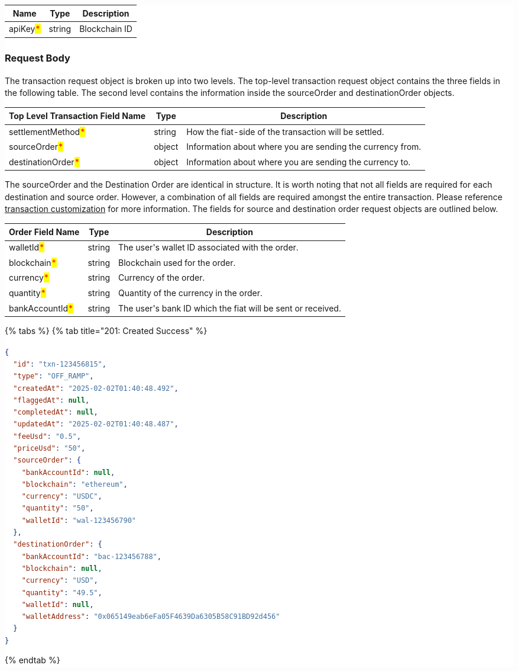 | Name                                     | Type   | Description   |
| ---------------------------------------- | ------ | ------------- |
| apiKey<mark style="color:red;">\*</mark> | string | Blockchain ID |

### Request Body

The transaction request object is broken up into two levels. The top-level transaction request object contains the three fields in the following table. The second level contains the information inside the sourceOrder and destinationOrder objects.

| Top Level Transaction Field Name                  | Type   | Description                                                    |
| ------------------------------------------------- | ------ | -------------------------------------------------------------- |
| settlementMethod<mark style="color:red;">\*</mark>| string | How the fiat-side of the transaction will be settled.          |
| sourceOrder<mark style="color:red;">\*</mark>     | object | Information about where you are sending the currency from.     |
| destinationOrder<mark style="color:red;">\*</mark>| object | Information about where you are sending the currency to.       |

The sourceOrder and the Destination Order are identical in structure. It is worth noting that not all fields are required for each destination and source order. However, a combination of all fields are required amongst the entire transaction. Please reference [transaction customization](#transaction-customization) for more information. The fields for source and destination order request objects are outlined below.

| Order Field Name                                  | Type   | Description                                                    |
| --------------------------------------------------| ------ | -------------------------------------------------------------- |
| walletId<mark style="color:red;">\*</mark>        | string | The user's wallet ID associated with the order.                |
| blockchain<mark style="color:red;">\*</mark>      | string | Blockchain used for the order.                                 |
| currency<mark style="color:red;">\*</mark>        | string | Currency of the order.                                         |
| quantity<mark style="color:red;">\*</mark>        | string | Quantity of the currency in the order.                         |
| bankAccountId<mark style="color:red;">\*</mark>   | string | The user's bank ID which the fiat will be sent or received.    |

{% tabs %}
{% tab title="201: Created Success" %}
```json
{
  "id": "txn-123456815",
  "type": "OFF_RAMP",
  "createdAt": "2025-02-02T01:40:48.492",
  "flaggedAt": null,
  "completedAt": null,
  "updatedAt": "2025-02-02T01:40:48.487",
  "feeUsd": "0.5",
  "priceUsd": "50",
  "sourceOrder": {
    "bankAccountId": null,
    "blockchain": "ethereum",
    "currency": "USDC",
    "quantity": "50",
    "walletId": "wal-123456790"
  },
  "destinationOrder": {
    "bankAccountId": "bac-123456788",
    "blockchain": null,
    "currency": "USD",
    "quantity": "49.5",
    "walletId": null,
    "walletAddress": "0x065149eab6eFa05F4639Da6305B58C91BD92d456"
  }
}
```
{% endtab %}